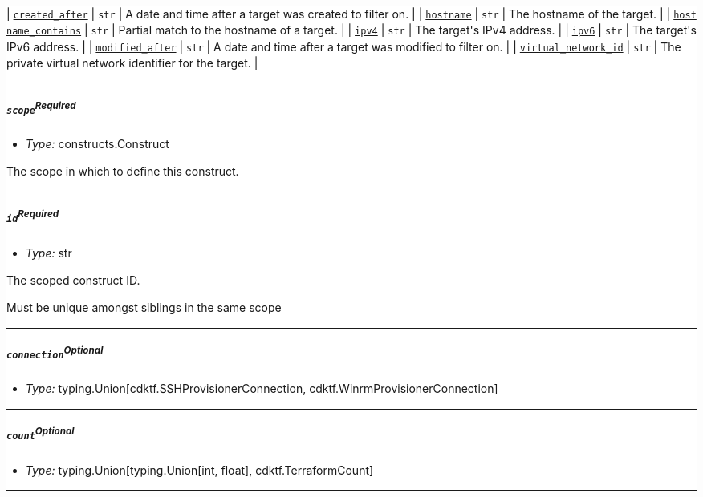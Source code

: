 | <code><a href="#@cdktf/provider-cloudflare.dataCloudflareInfrastructureAccessTargets.DataCloudflareInfrastructureAccessTargets.Initializer.parameter.createdAfter">created_after</a></code> | <code>str</code> | A date and time after a target was created to filter on. |
| <code><a href="#@cdktf/provider-cloudflare.dataCloudflareInfrastructureAccessTargets.DataCloudflareInfrastructureAccessTargets.Initializer.parameter.hostname">hostname</a></code> | <code>str</code> | The hostname of the target. |
| <code><a href="#@cdktf/provider-cloudflare.dataCloudflareInfrastructureAccessTargets.DataCloudflareInfrastructureAccessTargets.Initializer.parameter.hostnameContains">hostname_contains</a></code> | <code>str</code> | Partial match to the hostname of a target. |
| <code><a href="#@cdktf/provider-cloudflare.dataCloudflareInfrastructureAccessTargets.DataCloudflareInfrastructureAccessTargets.Initializer.parameter.ipv4">ipv4</a></code> | <code>str</code> | The target's IPv4 address. |
| <code><a href="#@cdktf/provider-cloudflare.dataCloudflareInfrastructureAccessTargets.DataCloudflareInfrastructureAccessTargets.Initializer.parameter.ipv6">ipv6</a></code> | <code>str</code> | The target's IPv6 address. |
| <code><a href="#@cdktf/provider-cloudflare.dataCloudflareInfrastructureAccessTargets.DataCloudflareInfrastructureAccessTargets.Initializer.parameter.modifiedAfter">modified_after</a></code> | <code>str</code> | A date and time after a target was modified to filter on. |
| <code><a href="#@cdktf/provider-cloudflare.dataCloudflareInfrastructureAccessTargets.DataCloudflareInfrastructureAccessTargets.Initializer.parameter.virtualNetworkId">virtual_network_id</a></code> | <code>str</code> | The private virtual network identifier for the target. |

---

##### `scope`<sup>Required</sup> <a name="scope" id="@cdktf/provider-cloudflare.dataCloudflareInfrastructureAccessTargets.DataCloudflareInfrastructureAccessTargets.Initializer.parameter.scope"></a>

- *Type:* constructs.Construct

The scope in which to define this construct.

---

##### `id`<sup>Required</sup> <a name="id" id="@cdktf/provider-cloudflare.dataCloudflareInfrastructureAccessTargets.DataCloudflareInfrastructureAccessTargets.Initializer.parameter.id"></a>

- *Type:* str

The scoped construct ID.

Must be unique amongst siblings in the same scope

---

##### `connection`<sup>Optional</sup> <a name="connection" id="@cdktf/provider-cloudflare.dataCloudflareInfrastructureAccessTargets.DataCloudflareInfrastructureAccessTargets.Initializer.parameter.connection"></a>

- *Type:* typing.Union[cdktf.SSHProvisionerConnection, cdktf.WinrmProvisionerConnection]

---

##### `count`<sup>Optional</sup> <a name="count" id="@cdktf/provider-cloudflare.dataCloudflareInfrastructureAccessTargets.DataCloudflareInfrastructureAccessTargets.Initializer.parameter.count"></a>

- *Type:* typing.Union[typing.Union[int, float], cdktf.TerraformCount]

---
